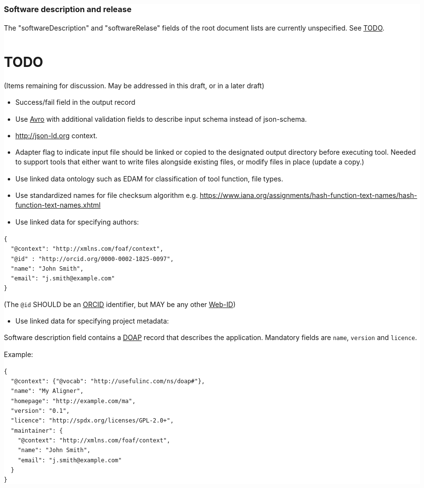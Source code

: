 ### Software description and release

The "softwareDescription" and "softwareRelase" fields of the root document
lists are currently unspecified.  See [TODO](#TODO).

# TODO

(Items remaining for discussion. May be addressed in this draft, or in a later draft)

* Success/fail field in the output record

* Use [Avro](https://avro.apache.org/docs/current/spec.html) with additional
  validation fields to describe input schema instead of json-schema.

* <http://json-ld.org> context.

* Adapter flag to indicate input file should be linked or copied to the designated output
  directory before executing tool.  Needed to support tools that either want to
  write files alongside existing files, or modify files in place (update a
  copy.)

* Use linked data ontology such as EDAM for classification of tool function, file
  types.

* Use standardized names for file checksum algorithm e.g. <https://www.iana.org/assignments/hash-function-text-names/hash-function-text-names.xhtml>

* Use linked data for specifying authors:

```jsonld
{
  "@context": "http://xmlns.com/foaf/context",
  "@id" : "http://orcid.org/0000-0002-1825-0097",
  "name": "John Smith",
  "email": "j.smith@example.com"
}
```

(The `@id` SHOULD be an [ORCID](http://orcid.org/) identifier, but MAY be any
other [Web-ID](http://www.w3.org/TR/webid/))

* Use linked data for specifying project metadata:

Software description field contains a
[DOAP](https://github.com/edumbill/doap/wiki)
record that describes the application.
Mandatory fields are `name`, `version` and `licence`.

Example:

```jsonld
{
  "@context": {"@vocab": "http://usefulinc.com/ns/doap#"},
  "name": "My Aligner",
  "homepage": "http://example.com/ma",
  "version": "0.1",
  "licence": "http://spdx.org/licenses/GPL-2.0+",
  "maintainer": {
    "@context": "http://xmlns.com/foaf/context",
    "name": "John Smith",
    "email": "j.smith@example.com"
  }
}
```
